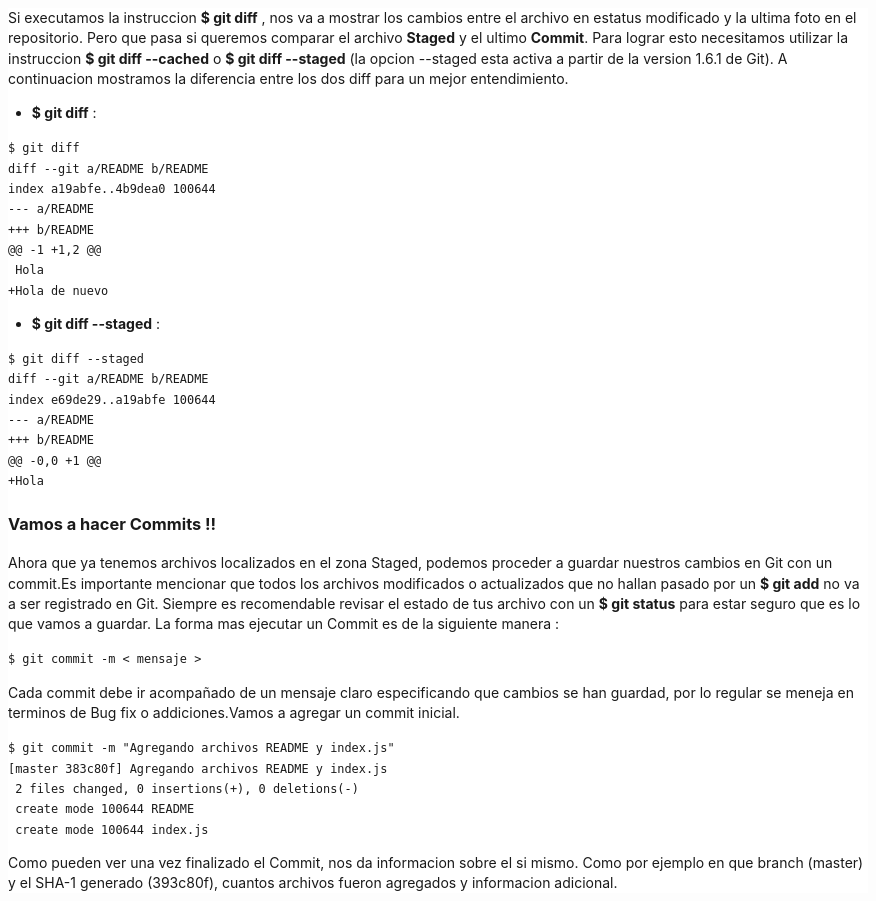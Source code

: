 Si executamos la instruccion __$ git diff__ , nos va a mostrar los cambios entre el archivo en estatus modificado y la ultima foto en el repositorio. Pero que pasa si queremos comparar el archivo __Staged__ y el ultimo __Commit__. Para lograr esto necesitamos utilizar la instruccion __$ git diff --cached__ o __$ git diff --staged__ (la opcion --staged esta activa a partir de la version 1.6.1 de Git). A continuacion mostramos la diferencia entre los dos diff para un mejor entendimiento.

* __$ git diff__ :
```
$ git diff
diff --git a/README b/README
index a19abfe..4b9dea0 100644
--- a/README
+++ b/README
@@ -1 +1,2 @@
 Hola
+Hola de nuevo

```

* __$ git diff --staged__ :
```
$ git diff --staged
diff --git a/README b/README
index e69de29..a19abfe 100644
--- a/README
+++ b/README
@@ -0,0 +1 @@
+Hola
```
### Vamos a hacer Commits !!

Ahora que ya tenemos archivos localizados en el zona Staged, podemos proceder a guardar nuestros cambios en Git con un commit.Es importante mencionar que todos los archivos modificados o actualizados que no hallan pasado por un __$ git add__ no va a ser registrado en Git. Siempre es recomendable revisar el estado de tus archivo con un __$ git status__ para estar seguro que es lo que vamos a guardar. La forma mas ejecutar un Commit es de la siguiente manera : 

```
$ git commit -m < mensaje >
```

Cada commit debe ir acompañado de un mensaje claro especificando que cambios se han guardad, por lo regular se meneja en terminos de Bug fix o addiciones.Vamos a agregar un commit inicial.

```
$ git commit -m "Agregando archivos README y index.js"
[master 383c80f] Agregando archivos README y index.js
 2 files changed, 0 insertions(+), 0 deletions(-)
 create mode 100644 README
 create mode 100644 index.js
```
Como pueden ver una vez finalizado el Commit, nos da informacion sobre el si mismo. Como por ejemplo en que branch (master) y el SHA-1 generado (393c80f), cuantos archivos fueron agregados y informacion adicional.
